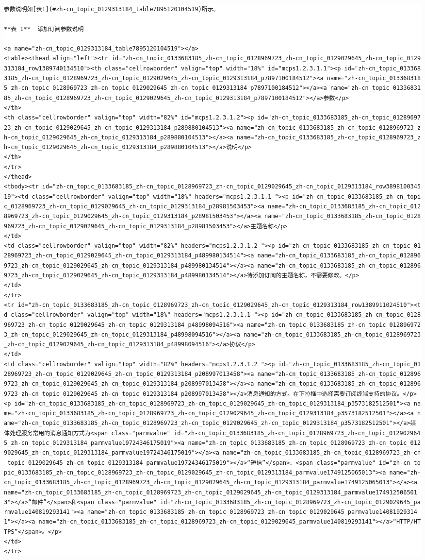     参数说明如[表1](#zh-cn_topic_0129313184_table7895120104519)所示。

    **表 1**  添加订阅参数说明

    <a name="zh-cn_topic_0129313184_table7895120104519"></a>
    <table><thead align="left"><tr id="zh-cn_topic_0133683185_zh-cn_topic_0128969723_zh-cn_topic_0129029645_zh-cn_topic_0129313184_row1389740134510"><th class="cellrowborder" valign="top" width="18%" id="mcps1.2.3.1.1"><p id="zh-cn_topic_0133683185_zh-cn_topic_0128969723_zh-cn_topic_0129029645_zh-cn_topic_0129313184_p7897100184512"><a name="zh-cn_topic_0133683185_zh-cn_topic_0128969723_zh-cn_topic_0129029645_zh-cn_topic_0129313184_p7897100184512"></a><a name="zh-cn_topic_0133683185_zh-cn_topic_0128969723_zh-cn_topic_0129029645_zh-cn_topic_0129313184_p7897100184512"></a>参数</p>
    </th>
    <th class="cellrowborder" valign="top" width="82%" id="mcps1.2.3.1.2"><p id="zh-cn_topic_0133683185_zh-cn_topic_0128969723_zh-cn_topic_0129029645_zh-cn_topic_0129313184_p289880104513"><a name="zh-cn_topic_0133683185_zh-cn_topic_0128969723_zh-cn_topic_0129029645_zh-cn_topic_0129313184_p289880104513"></a><a name="zh-cn_topic_0133683185_zh-cn_topic_0128969723_zh-cn_topic_0129029645_zh-cn_topic_0129313184_p289880104513"></a>说明</p>
    </th>
    </tr>
    </thead>
    <tbody><tr id="zh-cn_topic_0133683185_zh-cn_topic_0128969723_zh-cn_topic_0129029645_zh-cn_topic_0129313184_row389810034519"><td class="cellrowborder" valign="top" width="18%" headers="mcps1.2.3.1.1 "><p id="zh-cn_topic_0133683185_zh-cn_topic_0128969723_zh-cn_topic_0129029645_zh-cn_topic_0129313184_p28981503453"><a name="zh-cn_topic_0133683185_zh-cn_topic_0128969723_zh-cn_topic_0129029645_zh-cn_topic_0129313184_p28981503453"></a><a name="zh-cn_topic_0133683185_zh-cn_topic_0128969723_zh-cn_topic_0129029645_zh-cn_topic_0129313184_p28981503453"></a>主题名称</p>
    </td>
    <td class="cellrowborder" valign="top" width="82%" headers="mcps1.2.3.1.2 "><p id="zh-cn_topic_0133683185_zh-cn_topic_0128969723_zh-cn_topic_0129029645_zh-cn_topic_0129313184_p489980134514"><a name="zh-cn_topic_0133683185_zh-cn_topic_0128969723_zh-cn_topic_0129029645_zh-cn_topic_0129313184_p489980134514"></a><a name="zh-cn_topic_0133683185_zh-cn_topic_0128969723_zh-cn_topic_0129029645_zh-cn_topic_0129313184_p489980134514"></a>待添加订阅的主题名称，不需要修改。</p>
    </td>
    </tr>
    <tr id="zh-cn_topic_0133683185_zh-cn_topic_0128969723_zh-cn_topic_0129029645_zh-cn_topic_0129313184_row1389911024510"><td class="cellrowborder" valign="top" width="18%" headers="mcps1.2.3.1.1 "><p id="zh-cn_topic_0133683185_zh-cn_topic_0128969723_zh-cn_topic_0129029645_zh-cn_topic_0129313184_p48998094516"><a name="zh-cn_topic_0133683185_zh-cn_topic_0128969723_zh-cn_topic_0129029645_zh-cn_topic_0129313184_p48998094516"></a><a name="zh-cn_topic_0133683185_zh-cn_topic_0128969723_zh-cn_topic_0129029645_zh-cn_topic_0129313184_p48998094516"></a>协议</p>
    </td>
    <td class="cellrowborder" valign="top" width="82%" headers="mcps1.2.3.1.2 "><p id="zh-cn_topic_0133683185_zh-cn_topic_0128969723_zh-cn_topic_0129029645_zh-cn_topic_0129313184_p208997013458"><a name="zh-cn_topic_0133683185_zh-cn_topic_0128969723_zh-cn_topic_0129029645_zh-cn_topic_0129313184_p208997013458"></a><a name="zh-cn_topic_0133683185_zh-cn_topic_0128969723_zh-cn_topic_0129029645_zh-cn_topic_0129313184_p208997013458"></a>消息通知的方式。在下拉框中选择需要订阅终端支持的协议。</p>
    <p id="zh-cn_topic_0133683185_zh-cn_topic_0128969723_zh-cn_topic_0129029645_zh-cn_topic_0129313184_p3573182512501"><a name="zh-cn_topic_0133683185_zh-cn_topic_0128969723_zh-cn_topic_0129029645_zh-cn_topic_0129313184_p3573182512501"></a><a name="zh-cn_topic_0133683185_zh-cn_topic_0128969723_zh-cn_topic_0129029645_zh-cn_topic_0129313184_p3573182512501"></a>媒体处理服务常用的消息通知方式为<span class="parmvalue" id="zh-cn_topic_0133683185_zh-cn_topic_0128969723_zh-cn_topic_0129029645_zh-cn_topic_0129313184_parmvalue19724346175019"><a name="zh-cn_topic_0133683185_zh-cn_topic_0128969723_zh-cn_topic_0129029645_zh-cn_topic_0129313184_parmvalue19724346175019"></a><a name="zh-cn_topic_0133683185_zh-cn_topic_0128969723_zh-cn_topic_0129029645_zh-cn_topic_0129313184_parmvalue19724346175019"></a>“短信”</span>、<span class="parmvalue" id="zh-cn_topic_0133683185_zh-cn_topic_0128969723_zh-cn_topic_0129029645_zh-cn_topic_0129313184_parmvalue1749125065013"><a name="zh-cn_topic_0133683185_zh-cn_topic_0128969723_zh-cn_topic_0129029645_zh-cn_topic_0129313184_parmvalue1749125065013"></a><a name="zh-cn_topic_0133683185_zh-cn_topic_0128969723_zh-cn_topic_0129029645_zh-cn_topic_0129313184_parmvalue1749125065013"></a>“邮件”</span>和<span class="parmvalue" id="zh-cn_topic_0133683185_zh-cn_topic_0128969723_zh-cn_topic_0129029645_parmvalue140819293141"><a name="zh-cn_topic_0133683185_zh-cn_topic_0128969723_zh-cn_topic_0129029645_parmvalue140819293141"></a><a name="zh-cn_topic_0133683185_zh-cn_topic_0128969723_zh-cn_topic_0129029645_parmvalue140819293141"></a>“HTTP/HTTPS”</span>。</p>
    </td>
    </tr>
